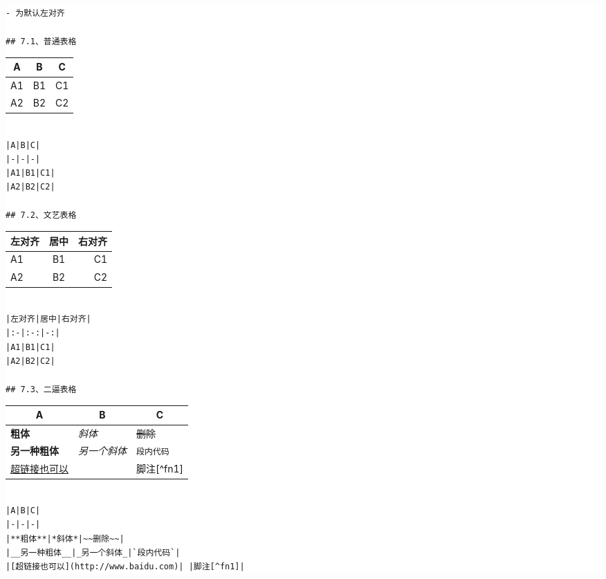```
- 为默认左对齐

## 7.1、普通表格

```
|A|B|C|
|-|-|-|
|A1|B1|C1|
|A2|B2|C2|
```

|A|B|C|
|-|-|-|
|A1|B1|C1|
|A2|B2|C2|

## 7.2、文艺表格

```
|左对齐|居中|右对齐|
|:-|:-:|-:|
|A1|B1|C1|
|A2|B2|C2|
```

|左对齐|居中|右对齐|
|:-|:-:|-:|
|A1|B1|C1|
|A2|B2|C2|

## 7.3、二逼表格

```
|A|B|C|
|-|-|-|
|**粗体**|*斜体*|~~删除~~|
|__另一种粗体__|_另一个斜体_|`段内代码`|
|[超链接也可以](http://www.baidu.com)| |脚注[^fn1]|
```

|A|B|C|
|-|-|-|
|**粗体**|*斜体*|~~删除~~|
|__另一种粗体__|_另一个斜体_|`段内代码`|
|[超链接也可以](http://www.baidu.com)| |脚注[^fn1]|

